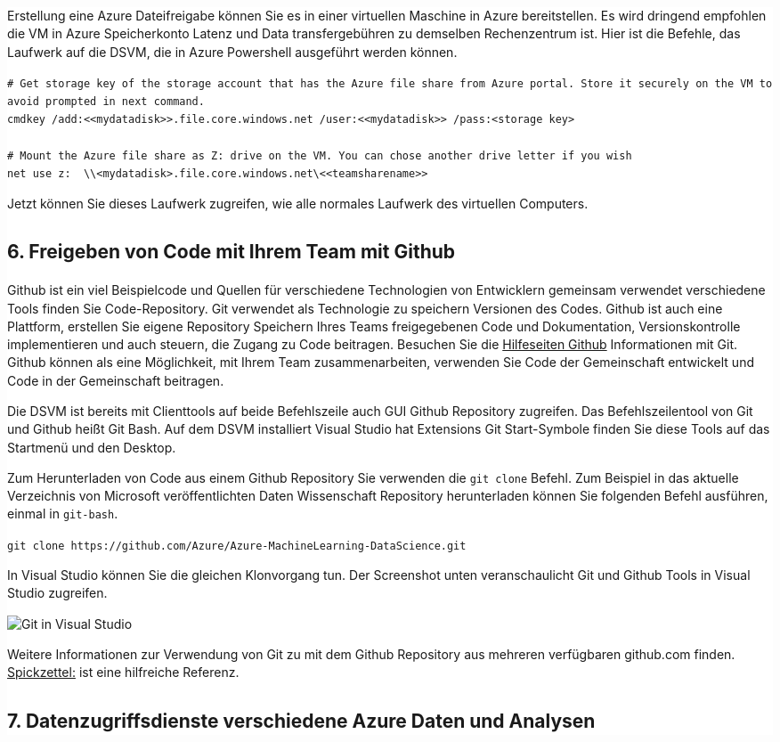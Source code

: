 
Erstellung eine Azure Dateifreigabe können Sie es in einer virtuellen Maschine in Azure bereitstellen. Es wird dringend empfohlen die VM in Azure Speicherkonto Latenz und Data transfergebühren zu demselben Rechenzentrum ist. Hier ist die Befehle, das Laufwerk auf die DSVM, die in Azure Powershell ausgeführt werden können.


    # Get storage key of the storage account that has the Azure file share from Azure portal. Store it securely on the VM to avoid prompted in next command.
    cmdkey /add:<<mydatadisk>>.file.core.windows.net /user:<<mydatadisk>> /pass:<storage key>

    # Mount the Azure file share as Z: drive on the VM. You can chose another drive letter if you wish
    net use z:  \\<mydatadisk>.file.core.windows.net\<<teamsharename>>


Jetzt können Sie dieses Laufwerk zugreifen, wie alle normales Laufwerk des virtuellen Computers.

## <a name="6-share-code-with-your-team-using-github"></a>6. Freigeben von Code mit Ihrem Team mit Github

Github ist ein viel Beispielcode und Quellen für verschiedene Technologien von Entwicklern gemeinsam verwendet verschiedene Tools finden Sie Code-Repository. Git verwendet als Technologie zu speichern Versionen des Codes. Github ist auch eine Plattform, erstellen Sie eigene Repository Speichern Ihres Teams freigegebenen Code und Dokumentation, Versionskontrolle implementieren und auch steuern, die Zugang zu Code beitragen. Besuchen Sie die [Hilfeseiten Github](https://help.github.com/) Informationen mit Git. Github können als eine Möglichkeit, mit Ihrem Team zusammenarbeiten, verwenden Sie Code der Gemeinschaft entwickelt und Code in der Gemeinschaft beitragen.

Die DSVM ist bereits mit Clienttools auf beide Befehlszeile auch GUI Github Repository zugreifen. Das Befehlszeilentool von Git und Github heißt Git Bash. Auf dem DSVM installiert Visual Studio hat Extensions Git Start-Symbole finden Sie diese Tools auf das Startmenü und den Desktop.

Zum Herunterladen von Code aus einem Github Repository Sie verwenden die ```git clone``` Befehl. Zum Beispiel in das aktuelle Verzeichnis von Microsoft veröffentlichten Daten Wissenschaft Repository herunterladen können Sie folgenden Befehl ausführen, einmal in ```git-bash```.

    git clone https://github.com/Azure/Azure-MachineLearning-DataScience.git

In Visual Studio können Sie die gleichen Klonvorgang tun. Der Screenshot unten veranschaulicht Git und Github Tools in Visual Studio zugreifen.

![Git in Visual Studio](./media/machine-learning-data-science-vm-do-ten-things/VSGit.PNG)


Weitere Informationen zur Verwendung von Git zu mit dem Github Repository aus mehreren verfügbaren github.com finden. [Spickzettel:](https://training.github.com/kit/downloads/github-git-cheat-sheet.pdf) ist eine hilfreiche Referenz.


## <a name="7-access-various-azure-data-and-analytics-services"></a>7. Datenzugriffsdienste verschiedene Azure Daten und Analysen
